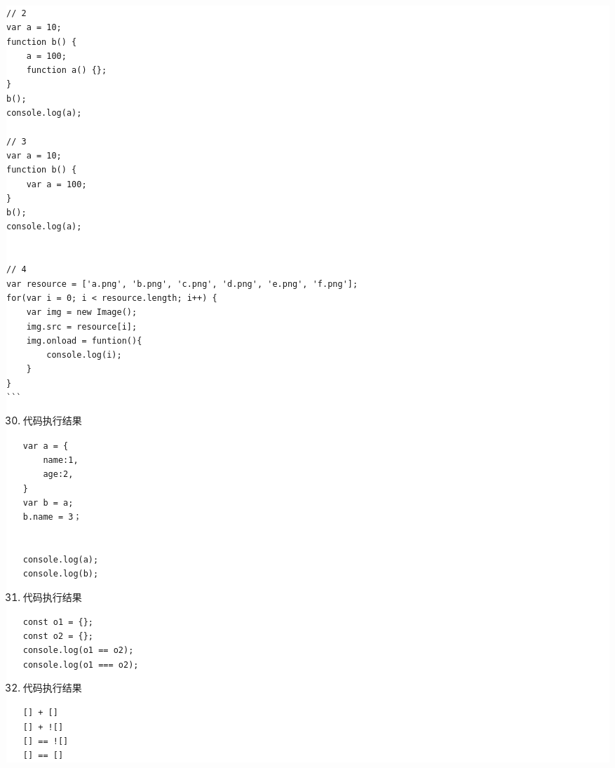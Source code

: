     // 2
    var a = 10;
    function b() {
        a = 100;
        function a() {};
    }
    b();
    console.log(a);
     
    // 3
    var a = 10;
    function b() {
        var a = 100;
    }
    b();
    console.log(a);
    
    
    // 4
    var resource = ['a.png', 'b.png', 'c.png', 'd.png', 'e.png', 'f.png'];
    for(var i = 0; i < resource.length; i++) {
        var img = new Image();
        img.src = resource[i];
        img.onload = funtion(){
            console.log(i);
        }
    }
    ```

30. 代码执行结果

    ```
    var a = {
        name:1,
        age:2,
    }
    var b = a;
    b.name = 3；
    
    
    console.log(a);
    console.log(b);
    ```

31. 代码执行结果

    ```
    const o1 = {};
    const o2 = {};
    console.log(o1 == o2);
    console.log(o1 === o2);
    ```

32. 代码执行结果

    ```
    [] + []
    [] + ![]
    [] == ![]
    [] == []
    ```
